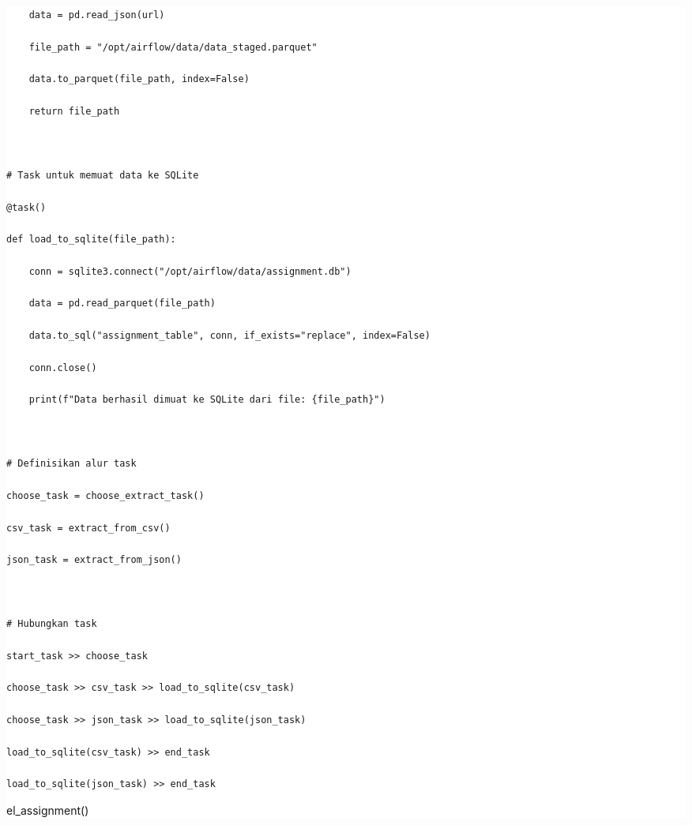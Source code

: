         data = pd.read_json(url)

        file_path = "/opt/airflow/data/data_staged.parquet"

        data.to_parquet(file_path, index=False)

        return file_path



    # Task untuk memuat data ke SQLite

    @task()

    def load_to_sqlite(file_path):

        conn = sqlite3.connect("/opt/airflow/data/assignment.db")

        data = pd.read_parquet(file_path)

        data.to_sql("assignment_table", conn, if_exists="replace", index=False)

        conn.close()

        print(f"Data berhasil dimuat ke SQLite dari file: {file_path}")



    # Definisikan alur task

    choose_task = choose_extract_task()

    csv_task = extract_from_csv()

    json_task = extract_from_json()



    # Hubungkan task

    start_task >> choose_task

    choose_task >> csv_task >> load_to_sqlite(csv_task)

    choose_task >> json_task >> load_to_sqlite(json_task)

    load_to_sqlite(csv_task) >> end_task

    load_to_sqlite(json_task) >> end_task





el_assignment()









### 
